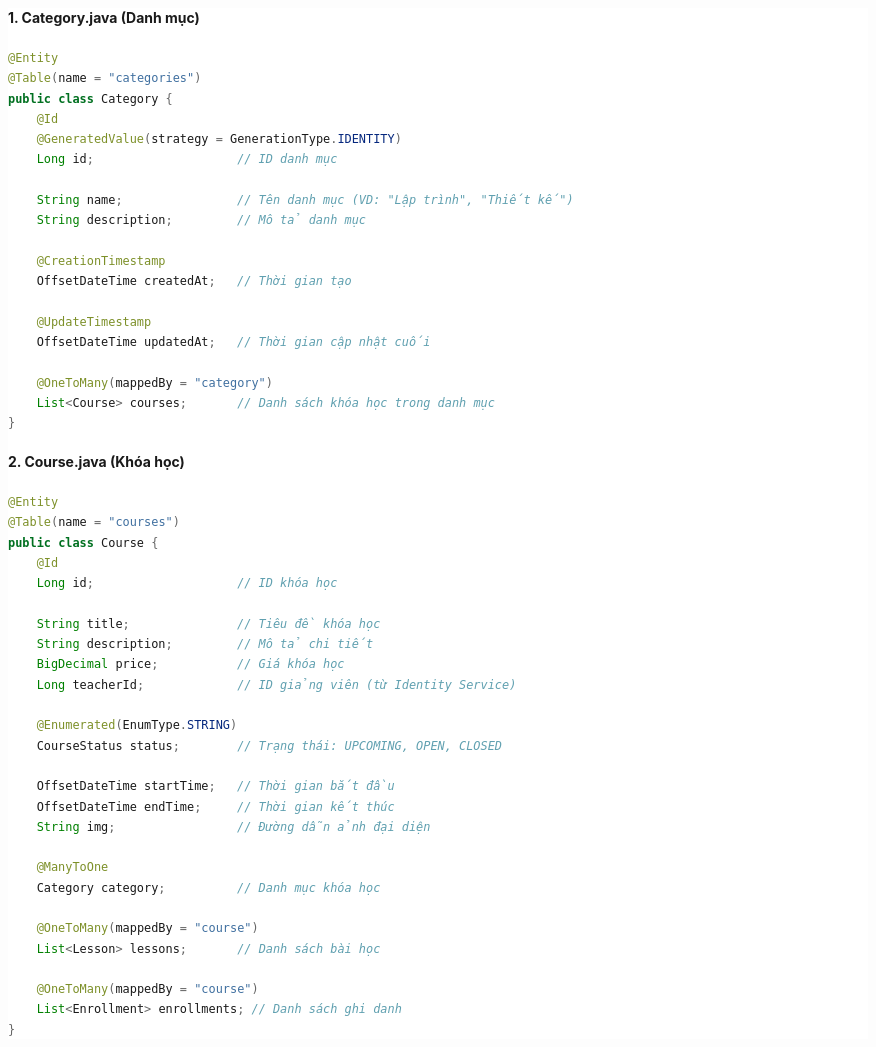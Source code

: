 #### 1. **Category.java** (Danh mục)
```java
@Entity
@Table(name = "categories")
public class Category {
    @Id
    @GeneratedValue(strategy = GenerationType.IDENTITY)
    Long id;                    // ID danh mục
    
    String name;                // Tên danh mục (VD: "Lập trình", "Thiết kế")
    String description;         // Mô tả danh mục
    
    @CreationTimestamp
    OffsetDateTime createdAt;   // Thời gian tạo
    
    @UpdateTimestamp  
    OffsetDateTime updatedAt;   // Thời gian cập nhật cuối
    
    @OneToMany(mappedBy = "category")
    List<Course> courses;       // Danh sách khóa học trong danh mục
}
```

#### 2. **Course.java** (Khóa học)
```java
@Entity
@Table(name = "courses")
public class Course {
    @Id
    Long id;                    // ID khóa học
    
    String title;               // Tiêu đề khóa học
    String description;         // Mô tả chi tiết
    BigDecimal price;           // Giá khóa học
    Long teacherId;             // ID giảng viên (từ Identity Service)
    
    @Enumerated(EnumType.STRING)
    CourseStatus status;        // Trạng thái: UPCOMING, OPEN, CLOSED
    
    OffsetDateTime startTime;   // Thời gian bắt đầu
    OffsetDateTime endTime;     // Thời gian kết thúc
    String img;                 // Đường dẫn ảnh đại diện
    
    @ManyToOne
    Category category;          // Danh mục khóa học
    
    @OneToMany(mappedBy = "course")
    List<Lesson> lessons;       // Danh sách bài học
    
    @OneToMany(mappedBy = "course")
    List<Enrollment> enrollments; // Danh sách ghi danh
}
```
